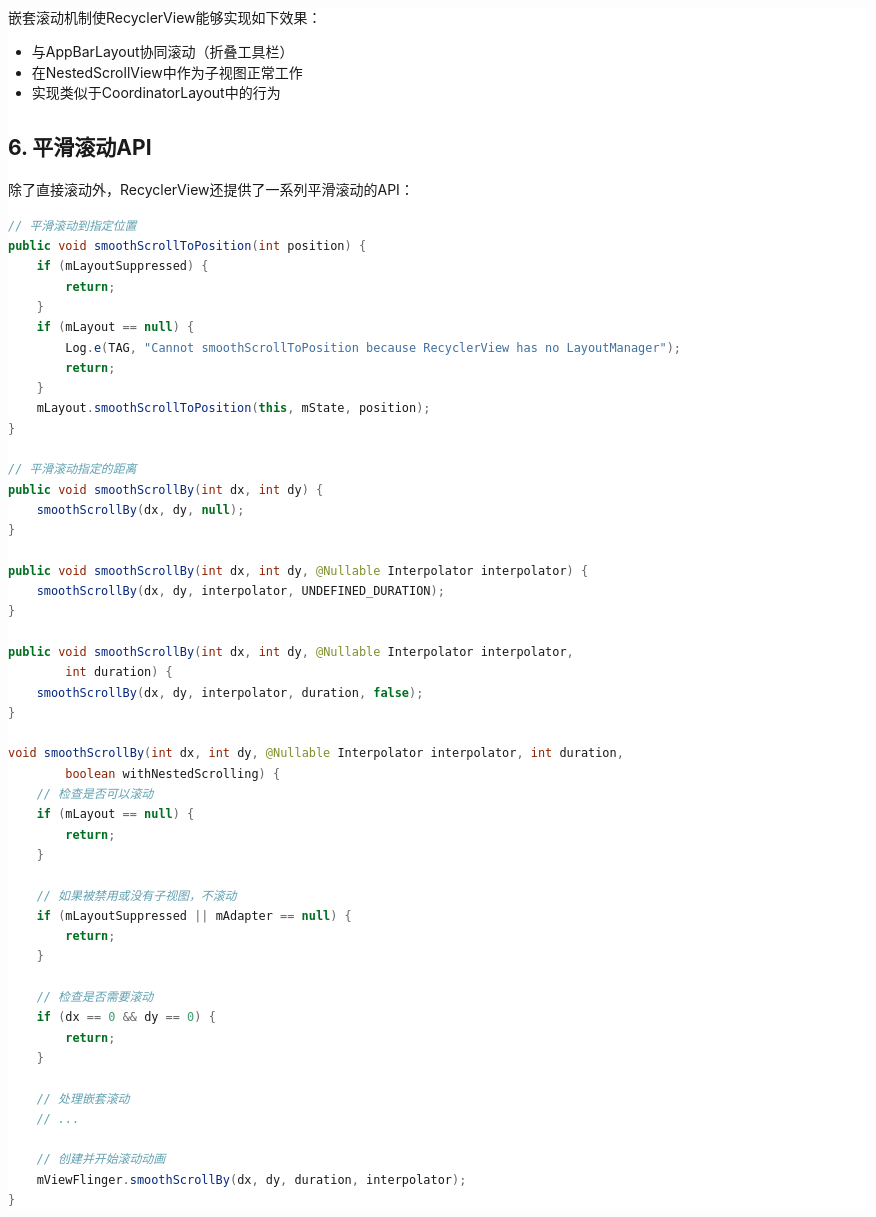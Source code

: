嵌套滚动机制使RecyclerView能够实现如下效果：

- 与AppBarLayout协同滚动（折叠工具栏）
- 在NestedScrollView中作为子视图正常工作
- 实现类似于CoordinatorLayout中的行为

## 6. 平滑滚动API

除了直接滚动外，RecyclerView还提供了一系列平滑滚动的API：

```java
// 平滑滚动到指定位置
public void smoothScrollToPosition(int position) {
    if (mLayoutSuppressed) {
        return;
    }
    if (mLayout == null) {
        Log.e(TAG, "Cannot smoothScrollToPosition because RecyclerView has no LayoutManager");
        return;
    }
    mLayout.smoothScrollToPosition(this, mState, position);
}

// 平滑滚动指定的距离
public void smoothScrollBy(int dx, int dy) {
    smoothScrollBy(dx, dy, null);
}

public void smoothScrollBy(int dx, int dy, @Nullable Interpolator interpolator) {
    smoothScrollBy(dx, dy, interpolator, UNDEFINED_DURATION);
}

public void smoothScrollBy(int dx, int dy, @Nullable Interpolator interpolator,
        int duration) {
    smoothScrollBy(dx, dy, interpolator, duration, false);
}

void smoothScrollBy(int dx, int dy, @Nullable Interpolator interpolator, int duration,
        boolean withNestedScrolling) {
    // 检查是否可以滚动
    if (mLayout == null) {
        return;
    }
    
    // 如果被禁用或没有子视图，不滚动
    if (mLayoutSuppressed || mAdapter == null) {
        return;
    }
    
    // 检查是否需要滚动
    if (dx == 0 && dy == 0) {
        return;
    }
    
    // 处理嵌套滚动
    // ...
    
    // 创建并开始滚动动画
    mViewFlinger.smoothScrollBy(dx, dy, duration, interpolator);
}
```
